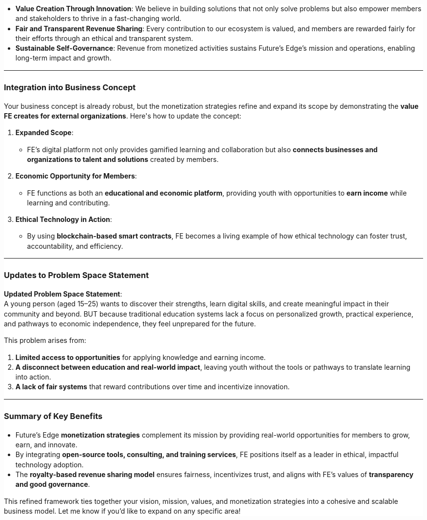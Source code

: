 - **Value Creation Through Innovation**: We believe in building solutions that not only solve problems but also empower members and stakeholders to thrive in a fast-changing world.  
- **Fair and Transparent Revenue Sharing**: Every contribution to our ecosystem is valued, and members are rewarded fairly for their efforts through an ethical and transparent system.  
- **Sustainable Self-Governance**: Revenue from monetized activities sustains Future’s Edge’s mission and operations, enabling long-term impact and growth.

---

### **Integration into Business Concept**

Your business concept is already robust, but the monetization strategies refine and expand its scope by demonstrating the **value FE creates for external organizations**. Here's how to update the concept:

1. **Expanded Scope**:
   - FE’s digital platform not only provides gamified learning and collaboration but also **connects businesses and organizations to talent and solutions** created by members.

2. **Economic Opportunity for Members**:
   - FE functions as both an **educational and economic platform**, providing youth with opportunities to **earn income** while learning and contributing.

3. **Ethical Technology in Action**:
   - By using **blockchain-based smart contracts**, FE becomes a living example of how ethical technology can foster trust, accountability, and efficiency.

---

### **Updates to Problem Space Statement**

**Updated Problem Space Statement**:  
A young person (aged 15–25) wants to discover their strengths, learn digital skills, and create meaningful impact in their community and beyond. BUT because traditional education systems lack a focus on personalized growth, practical experience, and pathways to economic independence, they feel unprepared for the future.  

This problem arises from:  

1. **Limited access to opportunities** for applying knowledge and earning income.  
2. **A disconnect between education and real-world impact**, leaving youth without the tools or pathways to translate learning into action.  
3. **A lack of fair systems** that reward contributions over time and incentivize innovation.  

---

### Summary of Key Benefits

- Future’s Edge **monetization strategies** complement its mission by providing real-world opportunities for members to grow, earn, and innovate.  
- By integrating **open-source tools, consulting, and training services**, FE positions itself as a leader in ethical, impactful technology adoption.  
- The **royalty-based revenue sharing model** ensures fairness, incentivizes trust, and aligns with FE’s values of **transparency and good governance**.

This refined framework ties together your vision, mission, values, and monetization strategies into a cohesive and scalable business model. Let me know if you’d like to expand on any specific area!
